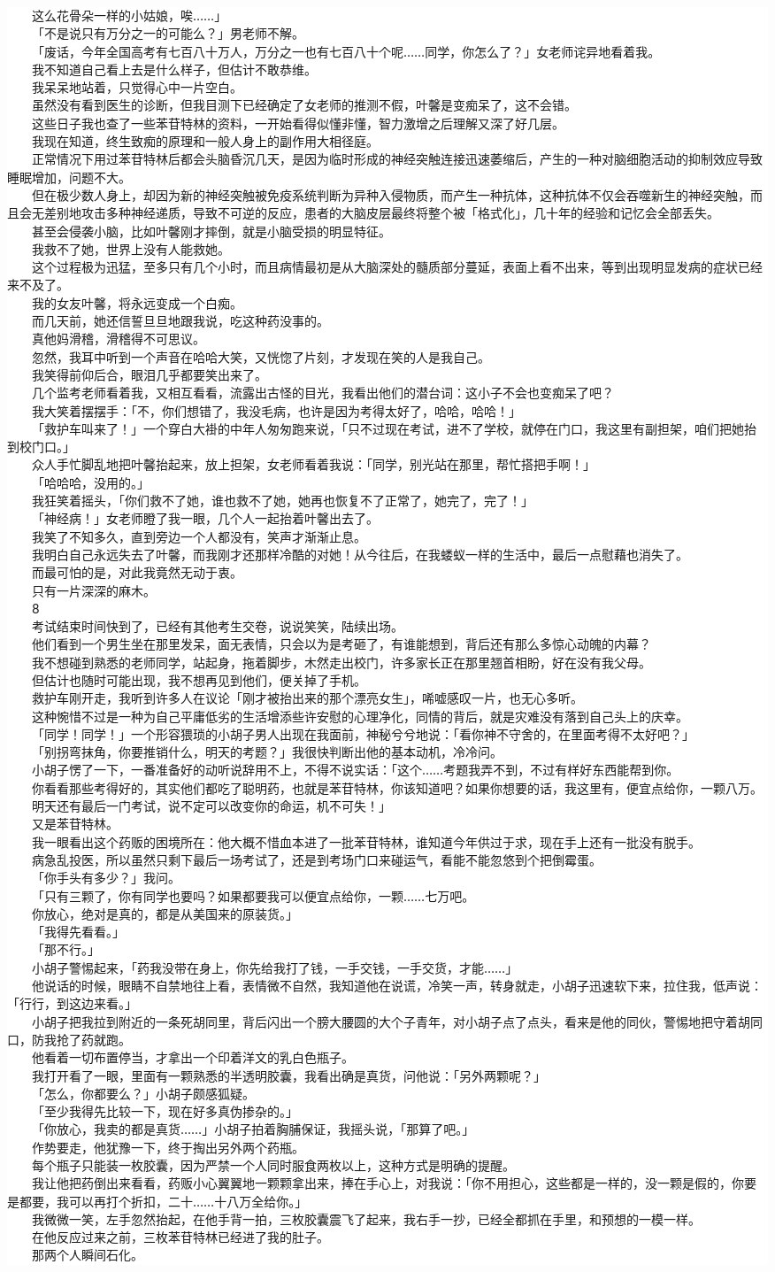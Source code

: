 &emsp;&emsp;这么花骨朵一样的小姑娘，唉……」  
&emsp;&emsp;「不是说只有万分之一的可能么？」男老师不解。  
&emsp;&emsp;「废话，今年全国高考有七百八十万人，万分之一也有七百八十个呢……同学，你怎么了？」女老师诧异地看着我。  
&emsp;&emsp;我不知道自己看上去是什么样子，但估计不敢恭维。  
&emsp;&emsp;我呆呆地站着，只觉得心中一片空白。  
&emsp;&emsp;虽然没有看到医生的诊断，但我目测下已经确定了女老师的推测不假，叶馨是变痴呆了，这不会错。  
&emsp;&emsp;这些日子我也查了一些苯苷特林的资料，一开始看得似懂非懂，智力激增之后理解又深了好几层。  
&emsp;&emsp;我现在知道，终生致痴的原理和一般人身上的副作用大相径庭。  
&emsp;&emsp;正常情况下用过苯苷特林后都会头脑昏沉几天，是因为临时形成的神经突触连接迅速萎缩后，产生的一种对脑细胞活动的抑制效应导致睡眠增加，问题不大。  
&emsp;&emsp;但在极少数人身上，却因为新的神经突触被免疫系统判断为异种入侵物质，而产生一种抗体，这种抗体不仅会吞噬新生的神经突触，而且会无差别地攻击多种神经递质，导致不可逆的反应，患者的大脑皮层最终将整个被「格式化」，几十年的经验和记忆会全部丢失。  
&emsp;&emsp;甚至会侵袭小脑，比如叶馨刚才摔倒，就是小脑受损的明显特征。  
&emsp;&emsp;我救不了她，世界上没有人能救她。  
&emsp;&emsp;这个过程极为迅猛，至多只有几个小时，而且病情最初是从大脑深处的髓质部分蔓延，表面上看不出来，等到出现明显发病的症状已经来不及了。  
&emsp;&emsp;我的女友叶馨，将永远变成一个白痴。  
&emsp;&emsp;而几天前，她还信誓旦旦地跟我说，吃这种药没事的。  
&emsp;&emsp;真他妈滑稽，滑稽得不可思议。  
&emsp;&emsp;忽然，我耳中听到一个声音在哈哈大笑，又恍惚了片刻，才发现在笑的人是我自己。  
&emsp;&emsp;我笑得前仰后合，眼泪几乎都要笑出来了。  
&emsp;&emsp;几个监考老师看着我，又相互看看，流露出古怪的目光，我看出他们的潜台词：这小子不会也变痴呆了吧？  
&emsp;&emsp;我大笑着摆摆手：「不，你们想错了，我没毛病，也许是因为考得太好了，哈哈，哈哈！」  
&emsp;&emsp;「救护车叫来了！」一个穿白大褂的中年人匆匆跑来说，「只不过现在考试，进不了学校，就停在门口，我这里有副担架，咱们把她抬到校门口。」  
&emsp;&emsp;众人手忙脚乱地把叶馨抬起来，放上担架，女老师看着我说：「同学，别光站在那里，帮忙搭把手啊！」  
&emsp;&emsp;「哈哈哈，没用的。」  
&emsp;&emsp;我狂笑着摇头，「你们救不了她，谁也救不了她，她再也恢复不了正常了，她完了，完了！」  
&emsp;&emsp;「神经病！」女老师瞪了我一眼，几个人一起抬着叶馨出去了。  
&emsp;&emsp;我笑了不知多久，直到旁边一个人都没有，笑声才渐渐止息。  
&emsp;&emsp;我明白自己永远失去了叶馨，而我刚才还那样冷酷的对她！从今往后，在我蝼蚁一样的生活中，最后一点慰藉也消失了。  
&emsp;&emsp;而最可怕的是，对此我竟然无动于衷。  
&emsp;&emsp;只有一片深深的麻木。  
&emsp;&emsp;8  
&emsp;&emsp;考试结束时间快到了，已经有其他考生交卷，说说笑笑，陆续出场。  
&emsp;&emsp;他们看到一个男生坐在那里发呆，面无表情，只会以为是考砸了，有谁能想到，背后还有那么多惊心动魄的内幕？  
&emsp;&emsp;我不想碰到熟悉的老师同学，站起身，拖着脚步，木然走出校门，许多家长正在那里翘首相盼，好在没有我父母。  
&emsp;&emsp;但估计也随时可能出现，我不想再见到他们，便关掉了手机。  
&emsp;&emsp;救护车刚开走，我听到许多人在议论「刚才被抬出来的那个漂亮女生」，唏嘘感叹一片，也无心多听。  
&emsp;&emsp;这种惋惜不过是一种为自己平庸低劣的生活增添些许安慰的心理净化，同情的背后，就是灾难没有落到自己头上的庆幸。  
&emsp;&emsp;「同学！同学！」一个形容猥琐的小胡子男人出现在我面前，神秘兮兮地说：「看你神不守舍的，在里面考得不太好吧？」  
&emsp;&emsp;「别拐弯抹角，你要推销什么，明天的考题？」我很快判断出他的基本动机，冷冷问。  
&emsp;&emsp;小胡子愣了一下，一番准备好的动听说辞用不上，不得不说实话：「这个……考题我弄不到，不过有样好东西能帮到你。  
&emsp;&emsp;你看看那些考得好的，其实他们都吃了聪明药，也就是苯苷特林，你该知道吧？如果你想要的话，我这里有，便宜点给你，一颗八万。  
&emsp;&emsp;明天还有最后一门考试，说不定可以改变你的命运，机不可失！」  
&emsp;&emsp;又是苯苷特林。  
&emsp;&emsp;我一眼看出这个药贩的困境所在：他大概不惜血本进了一批苯苷特林，谁知道今年供过于求，现在手上还有一批没有脱手。  
&emsp;&emsp;病急乱投医，所以虽然只剩下最后一场考试了，还是到考场门口来碰运气，看能不能忽悠到个把倒霉蛋。  
&emsp;&emsp;「你手头有多少？」我问。  
&emsp;&emsp;「只有三颗了，你有同学也要吗？如果都要我可以便宜点给你，一颗……七万吧。  
&emsp;&emsp;你放心，绝对是真的，都是从美国来的原装货。」  
&emsp;&emsp;「我得先看看。」  
&emsp;&emsp;「那不行。」  
&emsp;&emsp;小胡子警惕起来，「药我没带在身上，你先给我打了钱，一手交钱，一手交货，才能……」  
&emsp;&emsp;他说话的时候，眼睛不自禁地往上看，表情微不自然，我知道他在说谎，冷笑一声，转身就走，小胡子迅速软下来，拉住我，低声说：「行行，到这边来看。」  
&emsp;&emsp;小胡子把我拉到附近的一条死胡同里，背后闪出一个膀大腰圆的大个子青年，对小胡子点了点头，看来是他的同伙，警惕地把守着胡同口，防我抢了药就跑。  
&emsp;&emsp;他看着一切布置停当，才拿出一个印着洋文的乳白色瓶子。  
&emsp;&emsp;我打开看了一眼，里面有一颗熟悉的半透明胶囊，我看出确是真货，问他说：「另外两颗呢？」  
&emsp;&emsp;「怎么，你都要么？」小胡子颇感狐疑。  
&emsp;&emsp;「至少我得先比较一下，现在好多真伪掺杂的。」  
&emsp;&emsp;「你放心，我卖的都是真货……」小胡子拍着胸脯保证，我摇头说，「那算了吧。」  
&emsp;&emsp;作势要走，他犹豫一下，终于掏出另外两个药瓶。  
&emsp;&emsp;每个瓶子只能装一枚胶囊，因为严禁一个人同时服食两枚以上，这种方式是明确的提醒。  
&emsp;&emsp;我让他把药倒出来看看，药贩小心翼翼地一颗颗拿出来，捧在手心上，对我说：「你不用担心，这些都是一样的，没一颗是假的，你要是都要，我可以再打个折扣，二十……十八万全给你。」  
&emsp;&emsp;我微微一笑，左手忽然抬起，在他手背一拍，三枚胶囊震飞了起来，我右手一抄，已经全都抓在手里，和预想的一模一样。  
&emsp;&emsp;在他反应过来之前，三枚苯苷特林已经进了我的肚子。  
&emsp;&emsp;那两个人瞬间石化。  
